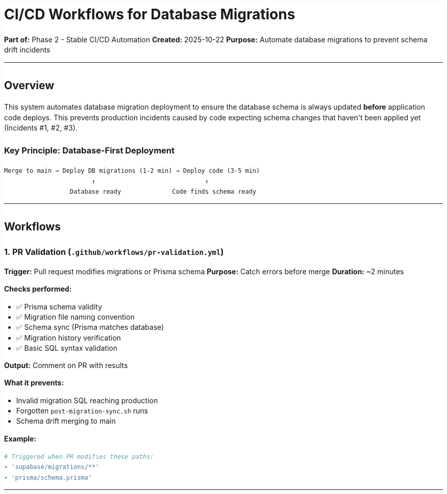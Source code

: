 # CI/CD Workflows for Database Migrations

**Part of:** Phase 2 - Stable CI/CD Automation
**Created:** 2025-10-22
**Purpose:** Automate database migrations to prevent schema drift incidents

---

## Overview

This system automates database migration deployment to ensure the database schema is always updated **before** application code deploys. This prevents production incidents caused by code expecting schema changes that haven't been applied yet (Incidents #1, #2, #3).

### Key Principle: Database-First Deployment

```
Merge to main → Deploy DB migrations (1-2 min) → Deploy code (3-5 min)
                        ↑                              ↑
                  Database ready              Code finds schema ready
```

---

## Workflows

### 1. PR Validation (`.github/workflows/pr-validation.yml`)

**Trigger:** Pull request modifies migrations or Prisma schema
**Purpose:** Catch errors before merge
**Duration:** ~2 minutes

**Checks performed:**
- ✅ Prisma schema validity
- ✅ Migration file naming convention
- ✅ Schema sync (Prisma matches database)
- ✅ Migration history verification
- ✅ Basic SQL syntax validation

**Output:** Comment on PR with results

**What it prevents:**
- Invalid migration SQL reaching production
- Forgotten `post-migration-sync.sh` runs
- Schema drift merging to main

**Example:**
```yaml
# Triggered when PR modifies these paths:
- 'supabase/migrations/**'
- 'prisma/schema.prisma'
```

---